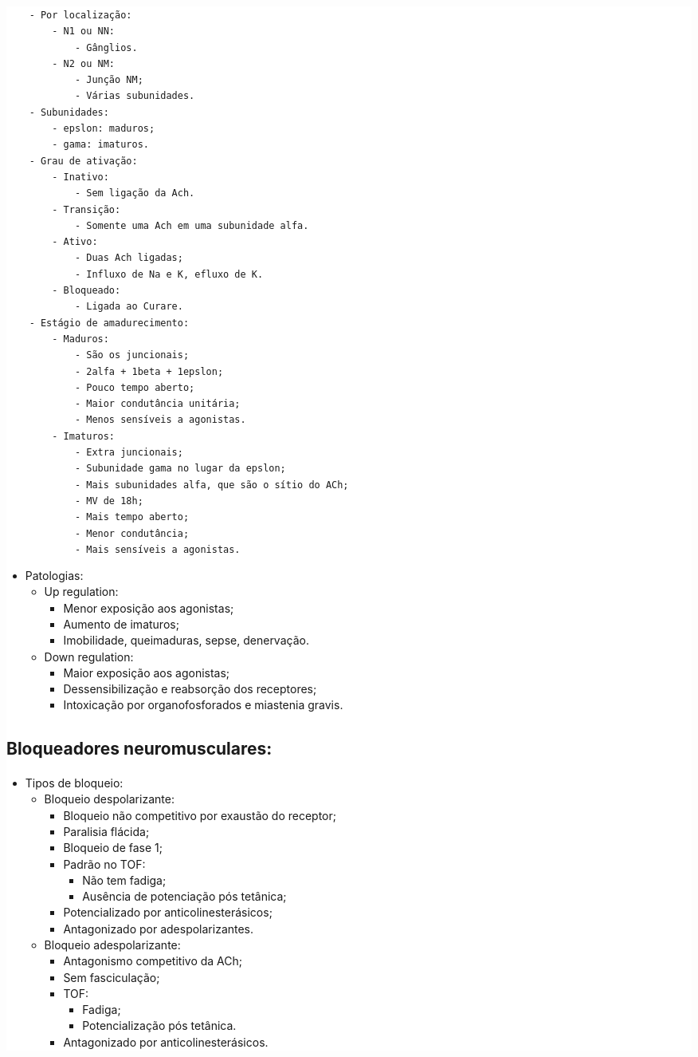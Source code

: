         - Por localização:
            - N1 ou NN:
                - Gânglios.
            - N2 ou NM:
                - Junção NM;
                - Várias subunidades.
        - Subunidades:
            - epslon: maduros;
            - gama: imaturos.
        - Grau de ativação:
            - Inativo:
                - Sem ligação da Ach.
            - Transição:
                - Somente uma Ach em uma subunidade alfa.
            - Ativo:
                - Duas Ach ligadas;
                - Influxo de Na e K, efluxo de K.
            - Bloqueado:
                - Ligada ao Curare.
        - Estágio de amadurecimento:
            - Maduros:
                - São os juncionais;
                - 2alfa + 1beta + 1epslon;
                - Pouco tempo aberto;
                - Maior condutância unitária;
                - Menos sensíveis a agonistas.
            - Imaturos:
                - Extra juncionais;
                - Subunidade gama no lugar da epslon;
                - Mais subunidades alfa, que são o sítio do ACh;
                - MV de 18h;
                - Mais tempo aberto;
                - Menor condutância;
                - Mais sensíveis a agonistas.
- Patologias:
    - Up regulation:
        - Menor exposição aos agonistas;
        - Aumento de imaturos;
        - Imobilidade, queimaduras, sepse, denervação.
    - Down regulation:
        - Maior exposição aos agonistas;
        - Dessensibilização e reabsorção dos receptores;
        - Intoxicação por organofosforados e miastenia gravis.

## Bloqueadores neuromusculares:

- Tipos de bloqueio:
    - Bloqueio despolarizante:
        - Bloqueio não competitivo por exaustão do receptor;
        - Paralisia flácida;
        - Bloqueio de fase 1;
        - Padrão no TOF:
            - Não tem fadiga;
            - Ausência de potenciação pós tetânica;
        - Potencializado por anticolinesterásicos;
        - Antagonizado por adespolarizantes.
    - Bloqueio adespolarizante:
        - Antagonismo competitivo da ACh;
        - Sem fasciculação;
        - TOF:
            - Fadiga;
            - Potencialização pós tetânica.
        - Antagonizado por anticolinesterásicos.